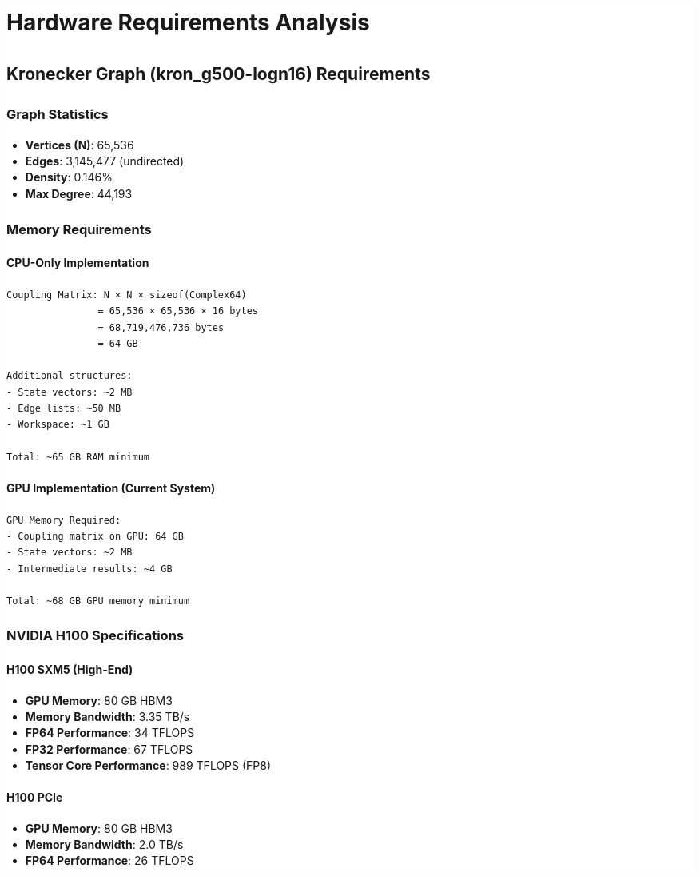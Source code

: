# Hardware Requirements Analysis

## Kronecker Graph (kron_g500-logn16) Requirements

### Graph Statistics
- **Vertices (N)**: 65,536
- **Edges**: 3,145,477 (undirected)
- **Density**: 0.146%
- **Max Degree**: 44,193

### Memory Requirements

#### CPU-Only Implementation
```
Coupling Matrix: N × N × sizeof(Complex64)
                = 65,536 × 65,536 × 16 bytes
                = 68,719,476,736 bytes
                = 64 GB

Additional structures:
- State vectors: ~2 MB
- Edge lists: ~50 MB
- Workspace: ~1 GB

Total: ~65 GB RAM minimum
```

#### GPU Implementation (Current System)
```
GPU Memory Required:
- Coupling matrix on GPU: 64 GB
- State vectors: ~2 MB
- Intermediate results: ~4 GB

Total: ~68 GB GPU memory minimum
```

### NVIDIA H100 Specifications

#### H100 SXM5 (High-End)
- **GPU Memory**: 80 GB HBM3
- **Memory Bandwidth**: 3.35 TB/s
- **FP64 Performance**: 34 TFLOPS
- **FP32 Performance**: 67 TFLOPS
- **Tensor Core Performance**: 989 TFLOPS (FP8)

#### H100 PCIe
- **GPU Memory**: 80 GB HBM3
- **Memory Bandwidth**: 2.0 TB/s
- **FP64 Performance**: 26 TFLOPS
